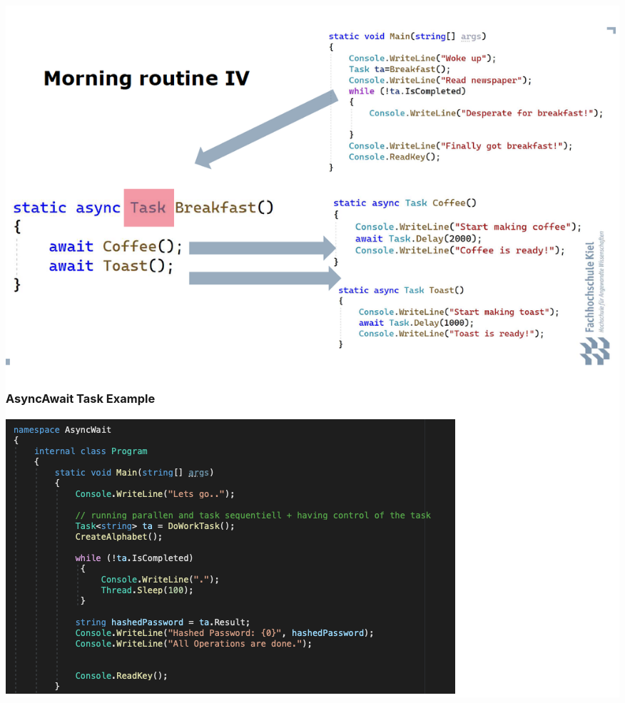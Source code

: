 ![AsyncAwait](../images/AsAwIIII.png)

### AsyncAwait Task<Int> Example 
![Task<Int>](../images/Task%3Cint%3E.png)